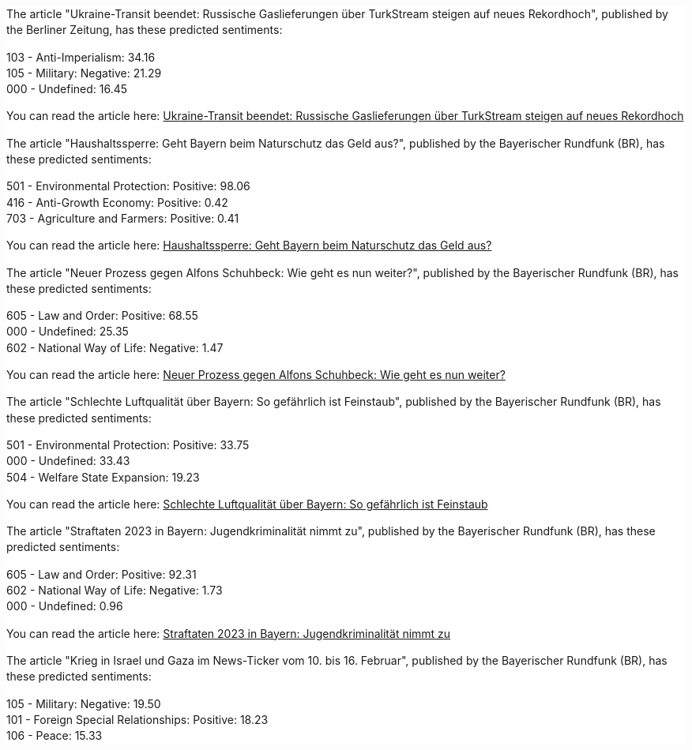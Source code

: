 The article "Ukraine-Transit beendet: Russische Gaslieferungen über TurkStream steigen auf neues Rekordhoch", published by the Berliner Zeitung, has these predicted sentiments:

103 - Anti-Imperialism: 34.16  
105 - Military: Negative: 21.29  
000 - Undefined: 16.45

You can read the article here: [Ukraine-Transit beendet: Russische Gaslieferungen über TurkStream steigen auf neues Rekordhoch](https://www.berliner-zeitung.de/wirtschaft-verantwortung/ukraine-transit-beendet-russische-gaslieferungen-ueber-turkstream-steigen-auf-neues-rekordhoch-li.2294762)

The article "Haushaltssperre: Geht Bayern beim Naturschutz das Geld aus?", published by the Bayerischer Rundfunk (BR), has these predicted sentiments:

501 - Environmental Protection: Positive: 98.06  
416 - Anti-Growth Economy: Positive: 0.42  
703 - Agriculture and Farmers: Positive: 0.41

You can read the article here: [Haushaltssperre: Geht Bayern beim Naturschutz das Geld aus?](https://www.br.de/nachrichten/bayern/haushaltssperre-geht-bayern-beim-naturschutz-das-geld-aus,Ucb9wrk)

The article "Neuer Prozess gegen Alfons Schuhbeck: Wie geht es nun weiter?", published by the Bayerischer Rundfunk (BR), has these predicted sentiments:

605 - Law and Order: Positive: 68.55  
000 - Undefined: 25.35  
602 - National Way of Life: Negative: 1.47

You can read the article here: [Neuer Prozess gegen Alfons Schuhbeck: Wie geht es nun weiter?](https://www.br.de/nachrichten/bayern/neuer-prozess-gegen-alfons-schuhbeck-wie-geht-es-nun-weiter,UcZwazo)

The article "Schlechte Luftqualität über Bayern: So gefährlich ist Feinstaub", published by the Bayerischer Rundfunk (BR), has these predicted sentiments:

501 - Environmental Protection: Positive: 33.75  
000 - Undefined: 33.43  
504 - Welfare State Expansion: 19.23

You can read the article here: [Schlechte Luftqualität über Bayern: So gefährlich ist Feinstaub](https://www.br.de/nachrichten/bayern/schlechte-luftqualitaet-ueber-bayern-gefaehrlich-feinstaub,UcVKGLJ)

The article "Straftaten 2023 in Bayern: Jugendkriminalität nimmt zu", published by the Bayerischer Rundfunk (BR), has these predicted sentiments:

605 - Law and Order: Positive: 92.31  
602 - National Way of Life: Negative: 1.73  
000 - Undefined: 0.96

You can read the article here: [Straftaten 2023 in Bayern: Jugendkriminalität nimmt zu](https://www.br.de/nachrichten/bayern/straftaten-2023-in-bayern-jugendkriminalitaet-nimmt-zu,Ucbgg51)

The article "Krieg in Israel und Gaza im News-Ticker vom 10. bis 16. Februar", published by the Bayerischer Rundfunk (BR), has these predicted sentiments:

105 - Military: Negative: 19.50  
101 - Foreign Special Relationships: Positive: 18.23  
106 - Peace: 15.33
